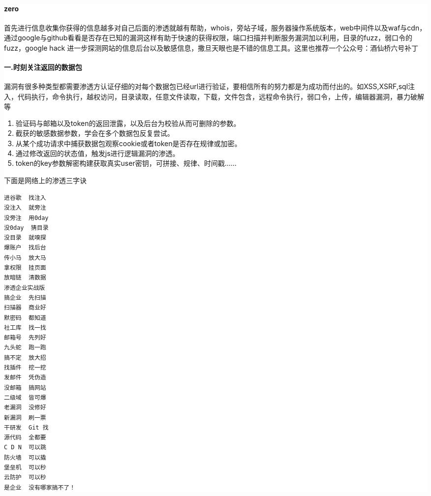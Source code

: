 #### zero

首先进行信息收集你获得的信息越多对自己后面的渗透就越有帮助，whois，旁站子域，服务器操作系统版本，web中间件以及waf与cdn，通过google与github看看是否存在已知的漏洞这样有助于快速的获得权限，端口扫描并判断服务漏洞加以利用，目录的fuzz，弱口令的fuzz，google hack 进一步探测网站的信息后台以及敏感信息，撒旦天眼也是不错的信息工具。这里也推荐一个公众号：酒仙桥六号补丁


#### 一.时刻关注返回的数据包
漏洞有很多种类型都需要渗透方认证仔细的对每个数据包已经url进行验证，要相信所有的努力都是为成功而付出的。如XSS,XSRF,sql注入，代码执行，命令执行，越权访问，目录读取，任意文件读取，下载，文件包含，远程命令执行，弱口令，上传，编辑器漏洞，暴力破解等


1. 验证码与邮箱以及token的返回泄露，以及后台为校验从而可删除的参数。
2. 截获的敏感数据参数，学会在多个数据包反复尝试。
3. 从某个成功请求中捕获数据包观察cookie或者token是否存在规律或加密。
4. 通过修改返回的状态值，触发js进行逻辑漏洞的渗透。
5. token的key参数解密构建获取真实user密钥，可拼接、规律、时间戳……

下面是网络上的渗透三字诀

```bash
进谷歌  找注入
没注入  就旁注
没旁注  用0day
没0day  猜目录
没目录  就嗅探
爆账户  找后台
传小马  放大马
拿权限  挂页面
放暗链  清数据
渗透企业实战版
搞企业  先扫描
扫描器  商业好
默密码  都知道
社工库  找一找
邮箱号  先列好
九头蛇  跑一跑
搞不定  放大招
找插件  挖一挖
发邮件  凭伪造
没邮箱  搞网站
二级域  皆可爆
老漏洞  没修好
新漏洞  刷一票
干研发  Git 找
源代码  全都要
C D N  可以跳
防火墙  可以撬
堡垒机  可以秒
云防护  可以秒
是企业  没有哪家搞不了！
```



